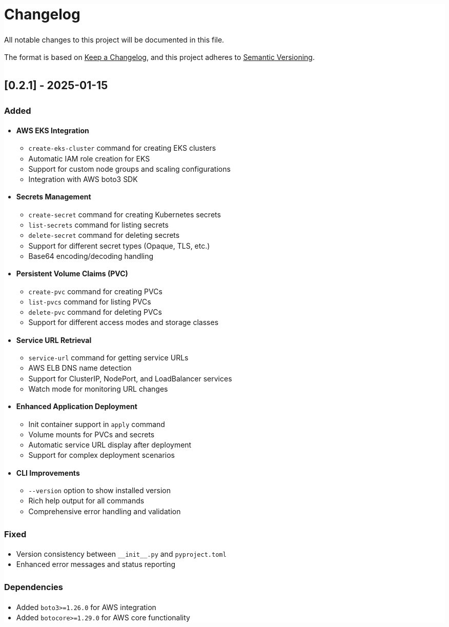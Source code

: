 # Changelog

All notable changes to this project will be documented in this file.

The format is based on [Keep a Changelog](https://keepachangelog.com/en/1.0.0/),
and this project adheres to [Semantic Versioning](https://semver.org/spec/v2.0.0.html).

## [0.2.1] - 2025-01-15

### Added
- **AWS EKS Integration**
  - `create-eks-cluster` command for creating EKS clusters
  - Automatic IAM role creation for EKS
  - Support for custom node groups and scaling configurations
  - Integration with AWS boto3 SDK

- **Secrets Management**
  - `create-secret` command for creating Kubernetes secrets
  - `list-secrets` command for listing secrets
  - `delete-secret` command for deleting secrets
  - Support for different secret types (Opaque, TLS, etc.)
  - Base64 encoding/decoding handling

- **Persistent Volume Claims (PVC)**
  - `create-pvc` command for creating PVCs
  - `list-pvcs` command for listing PVCs
  - `delete-pvc` command for deleting PVCs
  - Support for different access modes and storage classes

- **Service URL Retrieval**
  - `service-url` command for getting service URLs
  - AWS ELB DNS name detection
  - Support for ClusterIP, NodePort, and LoadBalancer services
  - Watch mode for monitoring URL changes

- **Enhanced Application Deployment**
  - Init container support in `apply` command
  - Volume mounts for PVCs and secrets
  - Automatic service URL display after deployment
  - Support for complex deployment scenarios

- **CLI Improvements**
  - `--version` option to show installed version
  - Rich help output for all commands
  - Comprehensive error handling and validation

### Fixed
- Version consistency between `__init__.py` and `pyproject.toml`
- Enhanced error messages and status reporting

### Dependencies
- Added `boto3>=1.26.0` for AWS integration
- Added `botocore>=1.29.0` for AWS core functionality
